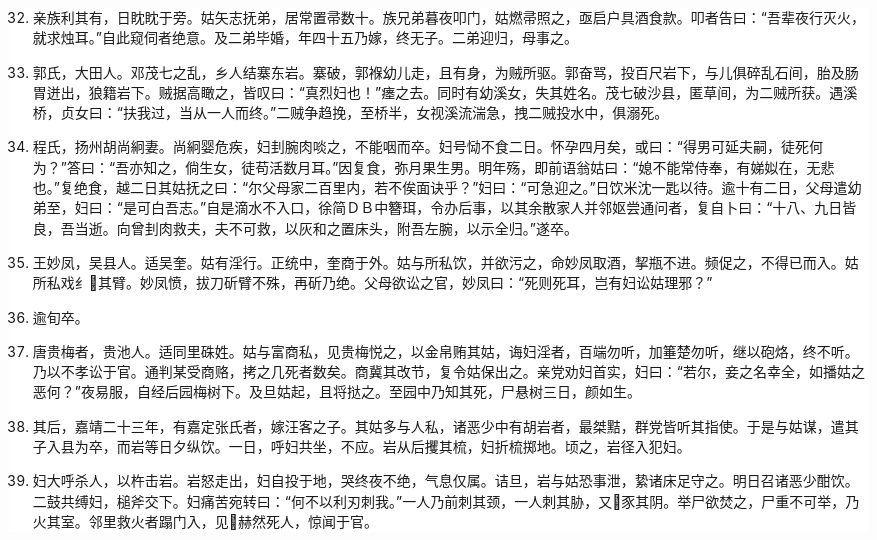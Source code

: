 32. <span id="列传第一百八十九_列女一-月娥_刘孝妇甄氏_诸娥_丁氏石氏_杨氏张氏等贞女韩氏黄善聪_姚孝女蔡孝女_招远孝女_卢佳娘施氏吴氏毕氏_石孝女_汤慧信_义婢妙聪_徐孝女高氏孙义妇_梁氏_马氏_义姑万氏陈氏郭氏幼谿女_程氏王妙凤唐贵梅_张氏杨泰奴张氏_陈氏秀水张氏_欧阳金贞庄氏唐氏_王氏易氏_钟氏四节妇_宣氏孙氏徐氏义妾张氏_龚烈妇江氏_范氏二女丁美音_成氏兴安二女子章银儿茅氏_招囊猛_凌氏杜氏_义妇杨氏_史氏林端娘汪烈妇窦妙善_石门丐妇_贾氏_胡氏陈宗球妻史氏叶氏_胡贵贞_孙氏_江氏严氏月娥，西域人，元武昌尹职马禄丁女也。少聪慧，听诸兄诵说经史，辄通大义。-32"></span>
亲族利其有，日眈眈于旁。姑矢志抚弟，居常置帚数十。族兄弟暮夜叩门，姑燃帚照之，亟启户具酒食款。叩者告曰：“吾辈夜行灭火，就求烛耳。”自此窥伺者绝意。及二弟毕婚，年四十五乃嫁，终无子。二弟迎归，母事之。

33. <span id="列传第一百八十九_列女一-月娥_刘孝妇甄氏_诸娥_丁氏石氏_杨氏张氏等贞女韩氏黄善聪_姚孝女蔡孝女_招远孝女_卢佳娘施氏吴氏毕氏_石孝女_汤慧信_义婢妙聪_徐孝女高氏孙义妇_梁氏_马氏_义姑万氏陈氏郭氏幼谿女_程氏王妙凤唐贵梅_张氏杨泰奴张氏_陈氏秀水张氏_欧阳金贞庄氏唐氏_王氏易氏_钟氏四节妇_宣氏孙氏徐氏义妾张氏_龚烈妇江氏_范氏二女丁美音_成氏兴安二女子章银儿茅氏_招囊猛_凌氏杜氏_义妇杨氏_史氏林端娘汪烈妇窦妙善_石门丐妇_贾氏_胡氏陈宗球妻史氏叶氏_胡贵贞_孙氏_江氏严氏月娥，西域人，元武昌尹职马禄丁女也。少聪慧，听诸兄诵说经史，辄通大义。-33"></span>
郭氏，大田人。邓茂七之乱，乡人结寨东岩。寨破，郭褓幼儿走，且有身，为贼所驱。郭奋骂，投百尺岩下，与儿俱碎乱石间，胎及肠胃迸出，狼籍岩下。贼据高瞰之，皆叹曰：“真烈妇也！”瘗之去。同时有幼溪女，失其姓名。茂七破沙县，匿草间，为二贼所获。遇溪桥，贞女曰：“扶我过，当从一人而终。”二贼争趋挽，至桥半，女视溪流湍急，拽二贼投水中，俱溺死。

34. <span id="列传第一百八十九_列女一-月娥_刘孝妇甄氏_诸娥_丁氏石氏_杨氏张氏等贞女韩氏黄善聪_姚孝女蔡孝女_招远孝女_卢佳娘施氏吴氏毕氏_石孝女_汤慧信_义婢妙聪_徐孝女高氏孙义妇_梁氏_马氏_义姑万氏陈氏郭氏幼谿女_程氏王妙凤唐贵梅_张氏杨泰奴张氏_陈氏秀水张氏_欧阳金贞庄氏唐氏_王氏易氏_钟氏四节妇_宣氏孙氏徐氏义妾张氏_龚烈妇江氏_范氏二女丁美音_成氏兴安二女子章银儿茅氏_招囊猛_凌氏杜氏_义妇杨氏_史氏林端娘汪烈妇窦妙善_石门丐妇_贾氏_胡氏陈宗球妻史氏叶氏_胡贵贞_孙氏_江氏严氏月娥，西域人，元武昌尹职马禄丁女也。少聪慧，听诸兄诵说经史，辄通大义。-34"></span>
程氏，扬州胡尚絅妻。尚絅婴危疾，妇刲腕肉啖之，不能咽而卒。妇号恸不食二日。怀孕四月矣，或曰：“得男可延夫嗣，徒死何为？”答曰：“吾亦知之，倘生女，徒苟活数月耳。”因复食，弥月果生男。明年殇，即前语翁姑曰：“媳不能常侍奉，有娣姒在，无悲也。”复绝食，越二日其姑抚之曰：“尔父母家二百里内，若不俟面诀乎？”妇曰：“可急迎之。”日饮米沈一匙以待。逾十有二日，父母遣幼弟至，妇曰：“是可白吾志。”自是滴水不入口，徐简ＤＢ中簪珥，令办后事，以其余散家人并邻妪尝通问者，复自卜曰：“十八、九日皆良，吾当逝。向曾刲肉救夫，夫不可救，以灰和之置床头，附吾左腕，以示全归。”遂卒。

35. <span id="列传第一百八十九_列女一-月娥_刘孝妇甄氏_诸娥_丁氏石氏_杨氏张氏等贞女韩氏黄善聪_姚孝女蔡孝女_招远孝女_卢佳娘施氏吴氏毕氏_石孝女_汤慧信_义婢妙聪_徐孝女高氏孙义妇_梁氏_马氏_义姑万氏陈氏郭氏幼谿女_程氏王妙凤唐贵梅_张氏杨泰奴张氏_陈氏秀水张氏_欧阳金贞庄氏唐氏_王氏易氏_钟氏四节妇_宣氏孙氏徐氏义妾张氏_龚烈妇江氏_范氏二女丁美音_成氏兴安二女子章银儿茅氏_招囊猛_凌氏杜氏_义妇杨氏_史氏林端娘汪烈妇窦妙善_石门丐妇_贾氏_胡氏陈宗球妻史氏叶氏_胡贵贞_孙氏_江氏严氏月娥，西域人，元武昌尹职马禄丁女也。少聪慧，听诸兄诵说经史，辄通大义。-35"></span>
王妙凤，吴县人。适吴奎。姑有淫行。正统中，奎商于外。姑与所私饮，并欲污之，命妙凤取酒，挈瓶不进。频促之，不得已而入。姑所私戏纟其臂。妙凤愤，拔刀斫臂不殊，再斫乃绝。父母欲讼之官，妙凤曰：“死则死耳，岂有妇讼姑理邪？”

36. <span id="列传第一百八十九_列女一-月娥_刘孝妇甄氏_诸娥_丁氏石氏_杨氏张氏等贞女韩氏黄善聪_姚孝女蔡孝女_招远孝女_卢佳娘施氏吴氏毕氏_石孝女_汤慧信_义婢妙聪_徐孝女高氏孙义妇_梁氏_马氏_义姑万氏陈氏郭氏幼谿女_程氏王妙凤唐贵梅_张氏杨泰奴张氏_陈氏秀水张氏_欧阳金贞庄氏唐氏_王氏易氏_钟氏四节妇_宣氏孙氏徐氏义妾张氏_龚烈妇江氏_范氏二女丁美音_成氏兴安二女子章银儿茅氏_招囊猛_凌氏杜氏_义妇杨氏_史氏林端娘汪烈妇窦妙善_石门丐妇_贾氏_胡氏陈宗球妻史氏叶氏_胡贵贞_孙氏_江氏严氏月娥，西域人，元武昌尹职马禄丁女也。少聪慧，听诸兄诵说经史，辄通大义。-36"></span>
逾旬卒。

37. <span id="列传第一百八十九_列女一-月娥_刘孝妇甄氏_诸娥_丁氏石氏_杨氏张氏等贞女韩氏黄善聪_姚孝女蔡孝女_招远孝女_卢佳娘施氏吴氏毕氏_石孝女_汤慧信_义婢妙聪_徐孝女高氏孙义妇_梁氏_马氏_义姑万氏陈氏郭氏幼谿女_程氏王妙凤唐贵梅_张氏杨泰奴张氏_陈氏秀水张氏_欧阳金贞庄氏唐氏_王氏易氏_钟氏四节妇_宣氏孙氏徐氏义妾张氏_龚烈妇江氏_范氏二女丁美音_成氏兴安二女子章银儿茅氏_招囊猛_凌氏杜氏_义妇杨氏_史氏林端娘汪烈妇窦妙善_石门丐妇_贾氏_胡氏陈宗球妻史氏叶氏_胡贵贞_孙氏_江氏严氏月娥，西域人，元武昌尹职马禄丁女也。少聪慧，听诸兄诵说经史，辄通大义。-37"></span>
唐贵梅者，贵池人。适同里硃姓。姑与富商私，见贵梅悦之，以金帛贿其姑，诲妇淫者，百端勿听，加箠楚勿听，继以砲烙，终不听。乃以不孝讼于官。通判某受商赂，拷之几死者数矣。商冀其改节，复令姑保出之。亲党劝妇首实，妇曰：“若尔，妾之名幸全，如播姑之恶何？”夜易服，自经后园梅树下。及旦姑起，且将挞之。至园中乃知其死，尸悬树三日，颜如生。

38. <span id="列传第一百八十九_列女一-月娥_刘孝妇甄氏_诸娥_丁氏石氏_杨氏张氏等贞女韩氏黄善聪_姚孝女蔡孝女_招远孝女_卢佳娘施氏吴氏毕氏_石孝女_汤慧信_义婢妙聪_徐孝女高氏孙义妇_梁氏_马氏_义姑万氏陈氏郭氏幼谿女_程氏王妙凤唐贵梅_张氏杨泰奴张氏_陈氏秀水张氏_欧阳金贞庄氏唐氏_王氏易氏_钟氏四节妇_宣氏孙氏徐氏义妾张氏_龚烈妇江氏_范氏二女丁美音_成氏兴安二女子章银儿茅氏_招囊猛_凌氏杜氏_义妇杨氏_史氏林端娘汪烈妇窦妙善_石门丐妇_贾氏_胡氏陈宗球妻史氏叶氏_胡贵贞_孙氏_江氏严氏月娥，西域人，元武昌尹职马禄丁女也。少聪慧，听诸兄诵说经史，辄通大义。-38"></span>
其后，嘉靖二十三年，有嘉定张氏者，嫁汪客之子。其姑多与人私，诸恶少中有胡岩者，最桀黠，群党皆听其指使。于是与姑谋，遣其子入县为卒，而岩等日夕纵饮。一日，呼妇共坐，不应。岩从后攫其梳，妇折梳掷地。顷之，岩径入犯妇。

39. <span id="列传第一百八十九_列女一-月娥_刘孝妇甄氏_诸娥_丁氏石氏_杨氏张氏等贞女韩氏黄善聪_姚孝女蔡孝女_招远孝女_卢佳娘施氏吴氏毕氏_石孝女_汤慧信_义婢妙聪_徐孝女高氏孙义妇_梁氏_马氏_义姑万氏陈氏郭氏幼谿女_程氏王妙凤唐贵梅_张氏杨泰奴张氏_陈氏秀水张氏_欧阳金贞庄氏唐氏_王氏易氏_钟氏四节妇_宣氏孙氏徐氏义妾张氏_龚烈妇江氏_范氏二女丁美音_成氏兴安二女子章银儿茅氏_招囊猛_凌氏杜氏_义妇杨氏_史氏林端娘汪烈妇窦妙善_石门丐妇_贾氏_胡氏陈宗球妻史氏叶氏_胡贵贞_孙氏_江氏严氏月娥，西域人，元武昌尹职马禄丁女也。少聪慧，听诸兄诵说经史，辄通大义。-39"></span>
妇大呼杀人，以杵击岩。岩怒走出，妇自投于地，哭终夜不绝，气息仅属。诘旦，岩与姑恐事泄，絷诸床足守之。明日召诸恶少酣饮。二鼓共缚妇，槌斧交下。妇痛苦宛转曰：“何不以利刃刺我。”一人乃前刺其颈，一人刺其胁，又豕其阴。举尸欲焚之，尸重不可举，乃火其室。邻里救火者蹋门入，见赫然死人，惊闻于官。
